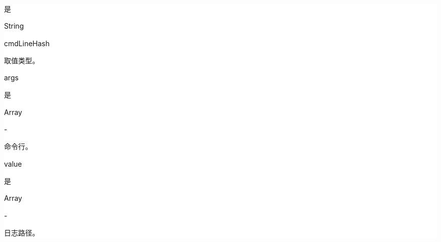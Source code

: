 <td class="cellrowborder" valign="top" width="20%" headers="mcps1.2.6.1.2 "><p id="zh-cn_topic_0135029313_p158406358174"><a name="zh-cn_topic_0135029313_p158406358174"></a><a name="zh-cn_topic_0135029313_p158406358174"></a>是</p>
</td>
<td class="cellrowborder" valign="top" width="20%" headers="mcps1.2.6.1.3 "><p id="zh-cn_topic_0135029313_p284010353179"><a name="zh-cn_topic_0135029313_p284010353179"></a><a name="zh-cn_topic_0135029313_p284010353179"></a>String</p>
</td>
<td class="cellrowborder" valign="top" width="20%" headers="mcps1.2.6.1.4 "><p id="zh-cn_topic_0135029313_p188401635121717"><a name="zh-cn_topic_0135029313_p188401635121717"></a><a name="zh-cn_topic_0135029313_p188401635121717"></a>cmdLineHash</p>
</td>
<td class="cellrowborder" valign="top" width="20%" headers="mcps1.2.6.1.5 "><p id="zh-cn_topic_0135029313_p884083531718"><a name="zh-cn_topic_0135029313_p884083531718"></a><a name="zh-cn_topic_0135029313_p884083531718"></a>取值类型。</p>
</td>
</tr>
<tr id="zh-cn_topic_0135029313_row175861626122020"><td class="cellrowborder" valign="top" width="20%" headers="mcps1.2.6.1.1 "><p id="zh-cn_topic_0135029313_p5840133513171"><a name="zh-cn_topic_0135029313_p5840133513171"></a><a name="zh-cn_topic_0135029313_p5840133513171"></a>args</p>
</td>
<td class="cellrowborder" valign="top" width="20%" headers="mcps1.2.6.1.2 "><p id="zh-cn_topic_0135029313_p118401535171714"><a name="zh-cn_topic_0135029313_p118401535171714"></a><a name="zh-cn_topic_0135029313_p118401535171714"></a>是</p>
</td>
<td class="cellrowborder" valign="top" width="20%" headers="mcps1.2.6.1.3 "><p id="p798815514346"><a name="p798815514346"></a><a name="p798815514346"></a>Array</p>
</td>
<td class="cellrowborder" valign="top" width="20%" headers="mcps1.2.6.1.4 "><p id="zh-cn_topic_0135029313_p1584033531716"><a name="zh-cn_topic_0135029313_p1584033531716"></a><a name="zh-cn_topic_0135029313_p1584033531716"></a>-</p>
</td>
<td class="cellrowborder" valign="top" width="20%" headers="mcps1.2.6.1.5 "><p id="zh-cn_topic_0135029313_p158405354177"><a name="zh-cn_topic_0135029313_p158405354177"></a><a name="zh-cn_topic_0135029313_p158405354177"></a>命令行。</p>
</td>
</tr>
<tr id="zh-cn_topic_0135029313_row106201626192013"><td class="cellrowborder" valign="top" width="20%" headers="mcps1.2.6.1.1 "><p id="zh-cn_topic_0135029313_p19840113581715"><a name="zh-cn_topic_0135029313_p19840113581715"></a><a name="zh-cn_topic_0135029313_p19840113581715"></a>value</p>
</td>
<td class="cellrowborder" valign="top" width="20%" headers="mcps1.2.6.1.2 "><p id="zh-cn_topic_0135029313_p784083561716"><a name="zh-cn_topic_0135029313_p784083561716"></a><a name="zh-cn_topic_0135029313_p784083561716"></a>是</p>
</td>
<td class="cellrowborder" valign="top" width="20%" headers="mcps1.2.6.1.3 "><p id="p1598815558347"><a name="p1598815558347"></a><a name="p1598815558347"></a>Array</p>
</td>
<td class="cellrowborder" valign="top" width="20%" headers="mcps1.2.6.1.4 "><p id="zh-cn_topic_0135029313_p78411355179"><a name="zh-cn_topic_0135029313_p78411355179"></a><a name="zh-cn_topic_0135029313_p78411355179"></a>-</p>
</td>
<td class="cellrowborder" valign="top" width="20%" headers="mcps1.2.6.1.5 "><p id="zh-cn_topic_0135029313_p6841635121719"><a name="zh-cn_topic_0135029313_p6841635121719"></a><a name="zh-cn_topic_0135029313_p6841635121719"></a>日志路径。</p>
</td>
</tr>
</tbody>
</table>
